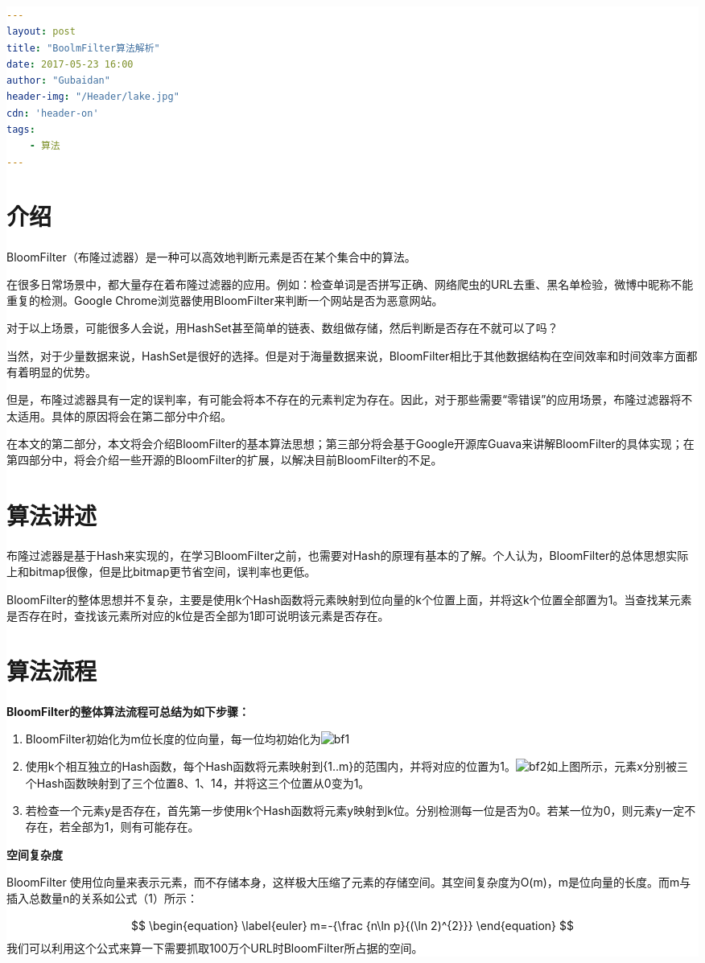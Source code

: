 ```yaml
---
layout: post
title: "BoolmFilter算法解析"
date: 2017-05-23 16:00
author: "Gubaidan"
header-img: "/Header/lake.jpg"
cdn: 'header-on'
tags:
	- 算法
---
```

# 介绍

BloomFilter（布隆过滤器）是一种可以高效地判断元素是否在某个集合中的算法。

在很多日常场景中，都大量存在着布隆过滤器的应用。例如：检查单词是否拼写正确、网络爬虫的URL去重、黑名单检验，微博中昵称不能重复的检测。Google Chrome浏览器使用BloomFilter来判断一个网站是否为恶意网站。

对于以上场景，可能很多人会说，用HashSet甚至简单的链表、数组做存储，然后判断是否存在不就可以了吗？

当然，对于少量数据来说，HashSet是很好的选择。但是对于海量数据来说，BloomFilter相比于其他数据结构在空间效率和时间效率方面都有着明显的优势。

但是，布隆过滤器具有一定的误判率，有可能会将本不存在的元素判定为存在。因此，对于那些需要“零错误”的应用场景，布隆过滤器将不太适用。具体的原因将会在第二部分中介绍。  

在本文的第二部分，本文将会介绍BloomFilter的基本算法思想；第三部分将会基于Google开源库Guava来讲解BloomFilter的具体实现；在第四部分中，将会介绍一些开源的BloomFilter的扩展，以解决目前BloomFilter的不足。

# 算法讲述

布隆过滤器是基于Hash来实现的，在学习BloomFilter之前，也需要对Hash的原理有基本的了解。个人认为，BloomFilter的总体思想实际上和bitmap很像，但是比bitmap更节省空间，误判率也更低。

BloomFilter的整体思想并不复杂，主要是使用k个Hash函数将元素映射到位向量的k个位置上面，并将这k个位置全部置为1。当查找某元素是否存在时，查找该元素所对应的k位是否全部为1即可说明该元素是否存在。

# 算法流程

**BloomFilter的整体算法流程可总结为如下步骤：**



1. BloomFilter初始化为m位长度的位向量，每一位均初始化为![bf1](http://p9n2j0ewi.bkt.clouddn.com/PostImg/2017-05-31-boolmFilter/bf1.jpg)

2. 使用k个相互独立的Hash函数，每个Hash函数将元素映射到{1..m}的范围内，并将对应的位置为1。![bf2](http://p9n2j0ewi.bkt.clouddn.com/PostImg/2017-05-31-boolmFilter/bf2.jpg)如上图所示，元素x分别被三个Hash函数映射到了三个位置8、1、14，并将这三个位置从0变为1。

3. 若检查一个元素y是否存在，首先第一步使用k个Hash函数将元素y映射到k位。分别检测每一位是否为0。若某一位为0，则元素y一定不存在，若全部为1，则有可能存在。

**空间复杂度**

BloomFilter 使用位向量来表示元素，而不存储本身，这样极大压缩了元素的存储空间。其空间复杂度为O(m)，m是位向量的长度。而m与插入总数量n的关系如公式（1）所示：

$$
\begin{equation} \label{euler}  m=-{\frac {n\ln p}{(\ln 2)^{2}}}   \end{equation}
$$
我们可以利用这个公式来算一下需要抓取100万个URL时BloomFilter所占据的空间。
